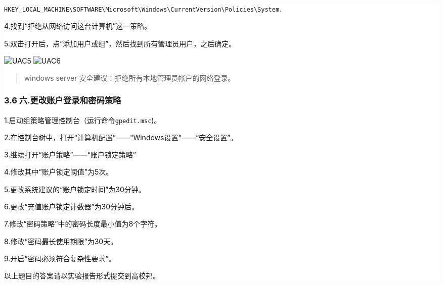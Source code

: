 ```HKEY_LOCAL_MACHINE\SOFTWARE\Microsoft\Windows\CurrentVersion\Policies\System```.

4.找到“拒绝从网络访问这台计算机”这一策略。

5.双击打开后，点“添加用户或组”，然后找到所有管理员用户，之后确定。

<img src="images/lab02/UAC03.png" width="480" alt="UAC5" />

<img src="images/lab02/UAC04.png" width="480" alt="UAC6" />


> windows server 安全建议：拒绝所有本地管理员帐户的网络登录。

###  3.6 六.更改账户登录和密码策略

1.启动组策略管理控制台（运行命令```gpedit.msc```)。

2.在控制台树中，打开“计算机配置”——"Windows设置"——“安全设置”。

3.继续打开“账户策略”——“账户锁定策略”

4.修改其中“账户锁定阈值”为5次。

5.更改系统建议的“账户锁定时间”为30分钟。

6.更改“充值账户锁定计数器”为30分钟后。

7.修改“密码策略”中的密码长度最小值为8个字符。

8.修改“密码最长使用期限”为30天。

9.开启“密码必须符合复杂性要求”。

以上题目的答案请以实验报告形式提交到高校邦。